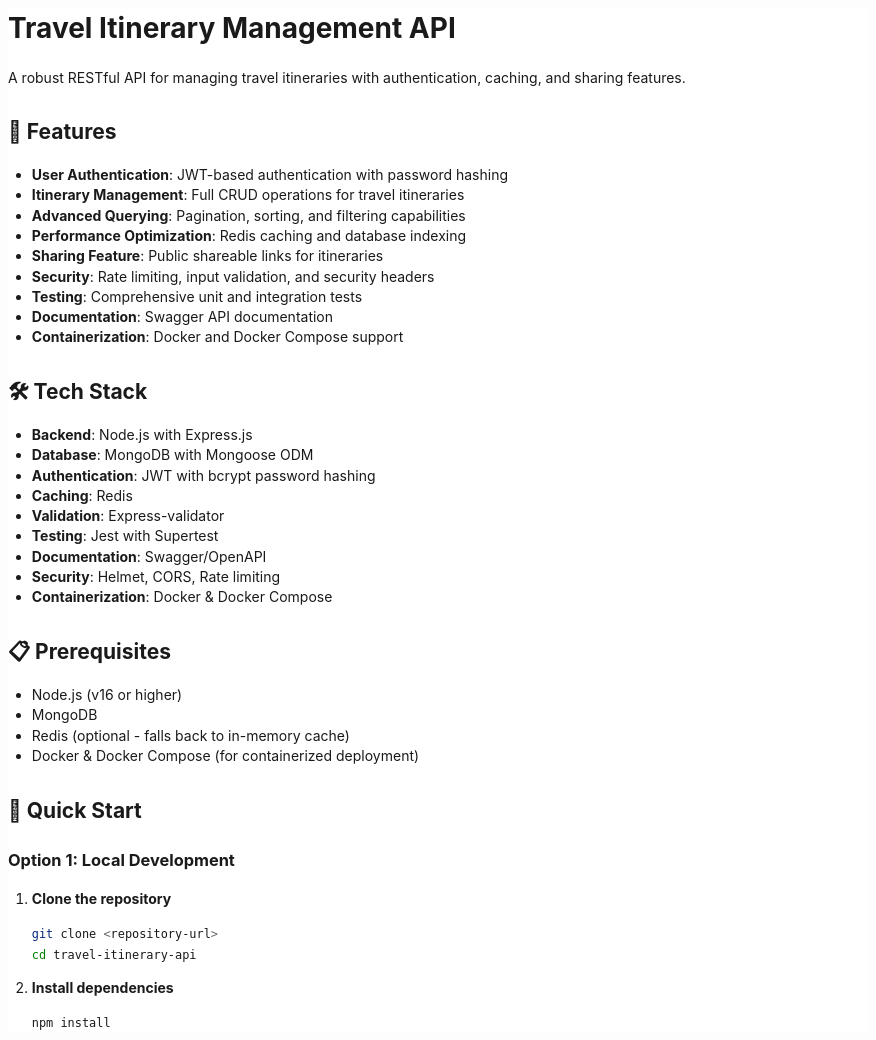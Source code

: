 # Travel Itinerary Management API

A robust RESTful API for managing travel itineraries with authentication, caching, and sharing features.

## 🚀 Features

- **User Authentication**: JWT-based authentication with password hashing
- **Itinerary Management**: Full CRUD operations for travel itineraries
- **Advanced Querying**: Pagination, sorting, and filtering capabilities
- **Performance Optimization**: Redis caching and database indexing
- **Sharing Feature**: Public shareable links for itineraries
- **Security**: Rate limiting, input validation, and security headers
- **Testing**: Comprehensive unit and integration tests
- **Documentation**: Swagger API documentation
- **Containerization**: Docker and Docker Compose support

## 🛠 Tech Stack

- **Backend**: Node.js with Express.js
- **Database**: MongoDB with Mongoose ODM
- **Authentication**: JWT with bcrypt password hashing
- **Caching**: Redis
- **Validation**: Express-validator
- **Testing**: Jest with Supertest
- **Documentation**: Swagger/OpenAPI
- **Security**: Helmet, CORS, Rate limiting
- **Containerization**: Docker & Docker Compose

## 📋 Prerequisites

- Node.js (v16 or higher)
- MongoDB
- Redis (optional - falls back to in-memory cache)
- Docker & Docker Compose (for containerized deployment)

## 🚀 Quick Start

### Option 1: Local Development

1. **Clone the repository**

   ```bash
   git clone <repository-url>
   cd travel-itinerary-api
   ```

2. **Install dependencies**

   ```bash
   npm install
   ```
